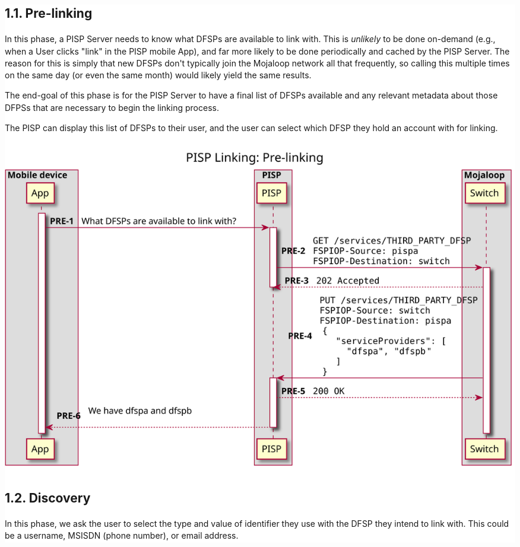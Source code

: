 ## 1.1. Pre-linking

In this phase, a PISP Server needs to know what DFSPs are available to link
with. This is *unlikely* to be done on-demand (e.g., when a User clicks "link"
in the PISP mobile App), and far more likely to be done periodically and cached
by the PISP Server. The reason for this is simply that new DFSPs don't typically
join the Mojaloop network all that frequently, so calling this multiple times on
the same day (or even the same month) would likely yield the same results.

The end-goal of this phase is for the PISP Server to have a final list of DFSPs
available and any relevant metadata about those DFPSs that are necessary to
begin the linking process.

The PISP can display this list of DFSPs to their user, and the user can select
which DFSP they hold an account with for linking.

![Pre-linking](./assets/linking/0-pre-linking.svg)

## 1.2. Discovery

In this phase, we ask the user to select the type and value of identifier they use
with the DFSP they intend to link with. This could be a username, MSISDN (phone number),
or email address.

